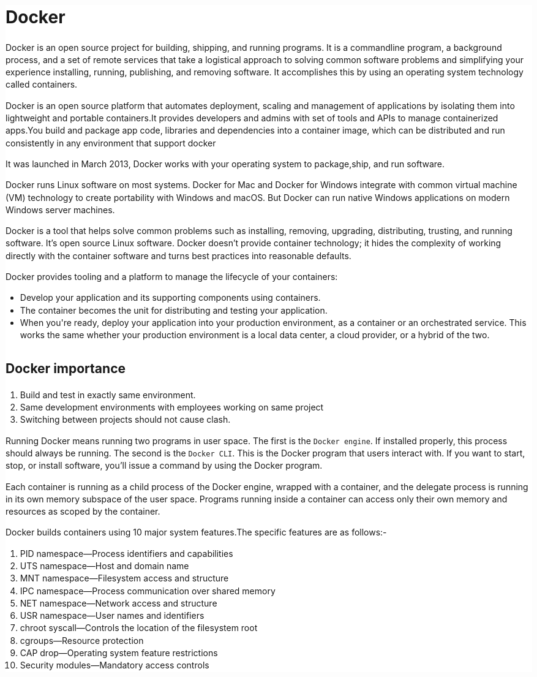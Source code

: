 # Docker

Docker is an open source project for building, shipping, and running programs. It is a commandline program, a background process, and a set of remote services that take a logistical approach to solving common software problems and simplifying your experience installing, running, publishing, and removing software. It accomplishes this by using
an operating system technology called containers.

Docker is an open source platform that automates deployment, scaling and management of applications by isolating them into lightweight and portable containers.It provides developers and admins with set of tools and APIs to manage containerized apps.You build and package app code, libraries and dependencies into a container image, which can be distributed and run consistently in any environment that support docker

It was launched in March 2013, Docker works with your operating system to package,ship, and run software.

Docker runs Linux software on most systems. Docker for Mac and Docker for Windows integrate with common virtual machine (VM) technology to create portability
with Windows and macOS. But Docker can run native Windows applications on modern Windows server machines.

Docker is a tool that helps solve common problems such as installing, removing, upgrading, distributing, trusting, and running software. It’s open source Linux software.
Docker doesn’t provide container technology; it hides the complexity of working directly with the container software and turns best practices into reasonable defaults.

Docker provides tooling and a platform to manage the lifecycle of your containers:

- Develop your application and its supporting components using containers.
- The container becomes the unit for distributing and testing your application.
- When you're ready, deploy your application into your production environment, as a container or an orchestrated service. This works the same whether your production environment is a local data center, a cloud provider, or a hybrid of the two.

## Docker importance

1. Build and test in exactly same environment.
2. Same development environments with employees working on same project
3. Switching between projects should not cause clash.


Running Docker means running two programs in user space. The first is the `Docker engine`. If installed properly, this process should always be running. The second is the `Docker CLI`. This is the Docker program that users interact with. If you want to start, stop, or install software, you’ll issue a command by using the Docker program.

Each container is running as a child process of the Docker engine, wrapped with a container, and the delegate process is running in its own memory subspace of the user space. Programs running inside a container can access only their own memory and resources as scoped by the container.

Docker builds containers using 10 major system features.The specific features are as follows:-

1. PID namespace—Process identifiers and capabilities
2. UTS namespace—Host and domain name
3. MNT namespace—Filesystem access and structure
4. IPC namespace—Process communication over shared memory
5. NET namespace—Network access and structure
6. USR namespace—User names and identifiers
7. chroot syscall—Controls the location of the filesystem root
8. cgroups—Resource protection
9. CAP drop—Operating system feature restrictions
10. Security modules—Mandatory access controls
